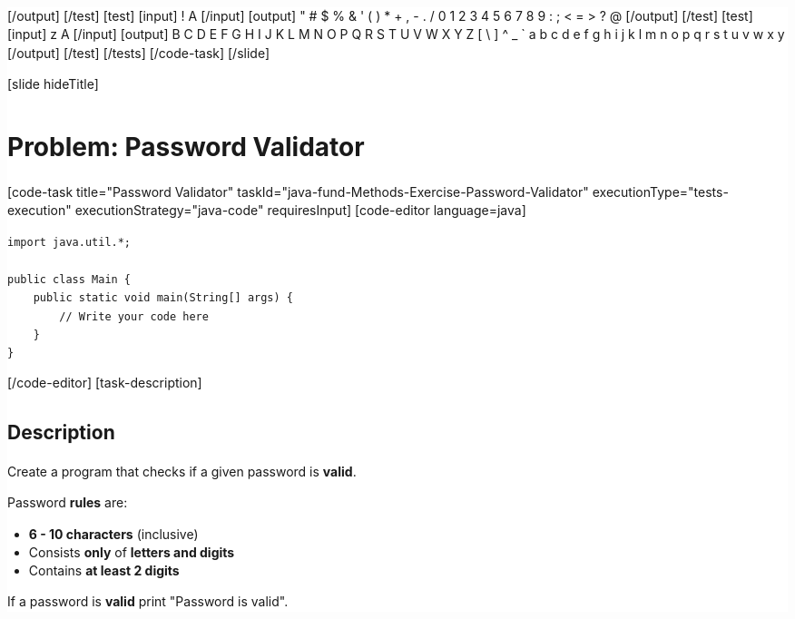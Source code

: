 [/output]
[/test]
[test]
[input]
!
A
[/input]
[output]
" # $ % & ' ( ) * + , - . / 0 1 2 3 4 5 6 7 8 9 : ; < = > ? @
[/output]
[/test]
[test]
[input]
z
A
[/input]
[output]
B C D E F G H I J K L M N O P Q R S T U V W X Y Z [ \ ] ^ _ ` a b c d e f g h i j k l m n o p q r s t u v w x y
[/output]
[/test]
[/tests]
[/code-task]
[/slide]

[slide hideTitle]
# Problem: Password Validator
[code-task title="Password Validator" taskId="java-fund-Methods-Exercise-Password-Validator" executionType="tests-execution" executionStrategy="java-code" requiresInput]
[code-editor language=java]
```
import java.util.*;

public class Main {
    public static void main(String[] args) {
        // Write your code here
    }
}
```
[/code-editor]
[task-description]
## Description
Create a program that checks if a given password is **valid**. 

Password **rules** are:
- **6 - 10 characters** (inclusive)
- Consists **only** of **letters and digits**
- Contains **at least 2 digits** 

If a password is **valid** print "Password is valid". 
